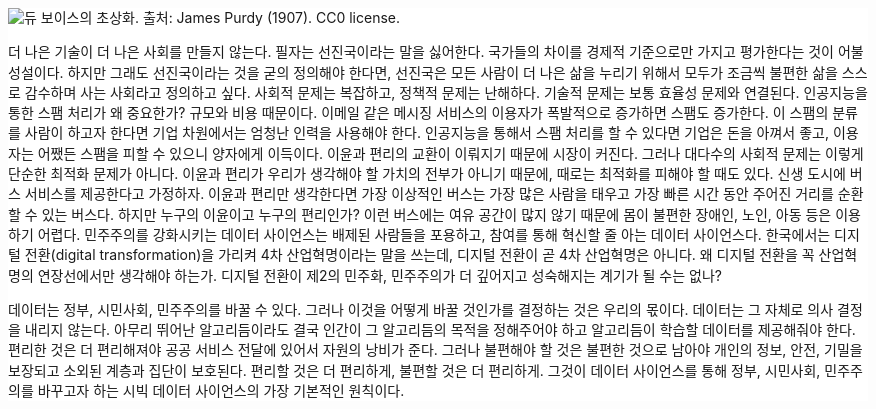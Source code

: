 ![듀 보이스의 초상화. 출처: James Purdy (1907). CC0 license.](https://upload.wikimedia.org/wikipedia/commons/thumb/d/d3/W.E.B._Du_Bois_by_James_E._Purdy%2C_1907.jpg/1024px-W.E.B._Du_Bois_by_James_E._Purdy%2C_1907.jpg)

더 나은 기술이 더 나은 사회를 만들지 않는다. 필자는 선진국이라는 말을 싫어한다. 국가들의 차이를 경제적 기준으로만 가지고 평가한다는 것이 어불성설이다. 하지만 그래도 선진국이라는 것을 굳의 정의해야 한다면, 선진국은 모든 사람이 더 나은 삶을 누리기 위해서 모두가 조금씩 불편한 삶을 스스로 감수하며 사는 사회라고 정의하고 싶다. 사회적 문제는 복잡하고, 정책적 문제는 난해하다. 기술적 문제는 보통 효율성 문제와 연결된다. 인공지능을 통한 스팸 처리가 왜 중요한가? 규모와 비용 때문이다. 이메일 같은 메시징 서비스의 이용자가 폭발적으로 증가하면 스팸도 증가한다. 이 스팸의 분류를 사람이 하고자 한다면 기업 차원에서는 엄청난 인력을 사용해야 한다. 인공지능을 통해서 스팸 처리를 할 수 있다면 기업은 돈을 아껴서 좋고, 이용자는 어쨌든 스팸을 피할 수 있으니 양자에게 이득이다. 이윤과 편리의 교환이 이뤄지기 때문에 시장이 커진다. 그러나 대다수의 사회적 문제는 이렇게 단순한 최적화 문제가 아니다. 이윤과 편리가 우리가 생각해야 할 가치의 전부가 아니기 때문에, 때로는 최적화를 피해야 할 때도 있다. 신생 도시에 버스 서비스를 제공한다고 가정하자. 이윤과 편리만 생각한다면 가장 이상적인 버스는 가장 많은 사람을 태우고 가장 빠른 시간 동안 주어진 거리를 순환할 수 있는 버스다. 하지만 누구의 이윤이고 누구의 편리인가? 이런 버스에는 여유 공간이 많지 않기 때문에 몸이 불편한 장애인, 노인, 아동 등은 이용하기 어렵다. 민주주의를 강화시키는 데이터 사이언스는 배제된 사람들을 포용하고, 참여를 통해 혁신할 줄 아는 데이터 사이언스다. 한국에서는 디지털 전환(digital transformation)을 가리켜 4차 산업혁명이라는 말을 쓰는데, 디지털 전환이 곧 4차 산업혁명은 아니다. 왜 디지털 전환을 꼭 산업혁명의 연장선에서만 생각해야 하는가. 디지털 전환이 제2의 민주화, 민주주의가 더 깊어지고 성숙해지는 계기가 될 수는 없나?

데이터는 정부, 시민사회, 민주주의를 바꿀 수 있다. 그러나 이것을 어떻게 바꿀 것인가를 결정하는 것은 우리의 몫이다. 데이터는 그 자체로 의사 결정을 내리지 않는다. 아무리 뛰어난 알고리듬이라도 결국 인간이 그 알고리듬의 목적을 정해주어야 하고 알고리듬이 학습할 데이터를 제공해줘야 한다. 편리한 것은 더 편리해져야 공공 서비스 전달에 있어서 자원의 낭비가 준다. 그러나 불편해야 할 것은 불편한 것으로 남아야 개인의 정보, 안전, 기밀을 보장되고 소외된 계층과 집단이 보호된다. 편리할 것은 더 편리하게, 불편할 것은 더 편리하게. 그것이 데이터 사이언스를 통해 정부, 시민사회, 민주주의를 바꾸고자 하는 시빅 데이터 사이언스의 가장 기본적인 원칙이다.
